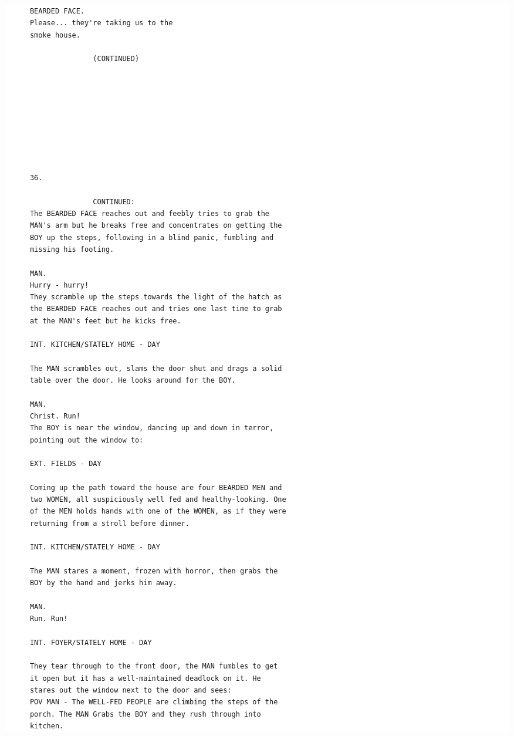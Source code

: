           BEARDED FACE.
          Please... they're taking us to the
          smoke house.

                         (CONTINUED)

                         

                         

                         

                         

          36.

                         CONTINUED:
          The BEARDED FACE reaches out and feebly tries to grab the
          MAN's arm but he breaks free and concentrates on getting the
          BOY up the steps, following in a blind panic, fumbling and
          missing his footing.

          MAN.
          Hurry - hurry!
          They scramble up the steps towards the light of the hatch as
          the BEARDED FACE reaches out and tries one last time to grab
          at the MAN's feet but he kicks free.

          INT. KITCHEN/STATELY HOME - DAY

          The MAN scrambles out, slams the door shut and drags a solid
          table over the door. He looks around for the BOY.

          MAN.
          Christ. Run!
          The BOY is near the window, dancing up and down in terror,
          pointing out the window to:

          EXT. FIELDS - DAY

          Coming up the path toward the house are four BEARDED MEN and
          two WOMEN, all suspiciously well fed and healthy-looking. One
          of the MEN holds hands with one of the WOMEN, as if they were
          returning from a stroll before dinner.

          INT. KITCHEN/STATELY HOME - DAY

          The MAN stares a moment, frozen with horror, then grabs the
          BOY by the hand and jerks him away.

          MAN.
          Run. Run!

          INT. FOYER/STATELY HOME - DAY

          They tear through to the front door, the MAN fumbles to get
          it open but it has a well-maintained deadlock on it. He
          stares out the window next to the door and sees:
          POV MAN - The WELL-FED PEOPLE are climbing the steps of the
          porch. The MAN Grabs the BOY and they rush through into
          kitchen.
